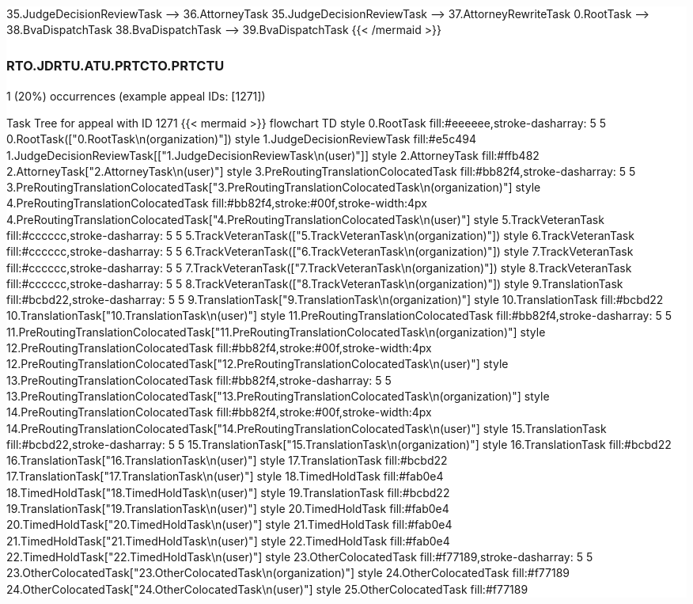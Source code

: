 35.JudgeDecisionReviewTask --> 36.AttorneyTask
35.JudgeDecisionReviewTask --> 37.AttorneyRewriteTask
0.RootTask --> 38.BvaDispatchTask
38.BvaDispatchTask --> 39.BvaDispatchTask
{{< /mermaid >}}


### RTO.JDRTU.ATU.PRTCTO.PRTCTU

1 (20%) occurrences (example appeal IDs: [1271])

Task Tree for appeal with ID 1271
{{< mermaid >}}
flowchart TD
style 0.RootTask fill:#eeeeee,stroke-dasharray: 5 5
  0.RootTask(["0.RootTask\n(organization)"])
style 1.JudgeDecisionReviewTask fill:#e5c494
  1.JudgeDecisionReviewTask[["1.JudgeDecisionReviewTask\n(user)"]]
style 2.AttorneyTask fill:#ffb482
  2.AttorneyTask["2.AttorneyTask\n(user)"]
style 3.PreRoutingTranslationColocatedTask fill:#bb82f4,stroke-dasharray: 5 5
  3.PreRoutingTranslationColocatedTask["3.PreRoutingTranslationColocatedTask\n(organization)"]
style 4.PreRoutingTranslationColocatedTask fill:#bb82f4,stroke:#00f,stroke-width:4px
  4.PreRoutingTranslationColocatedTask["4.PreRoutingTranslationColocatedTask\n(user)"]
style 5.TrackVeteranTask fill:#cccccc,stroke-dasharray: 5 5
  5.TrackVeteranTask(["5.TrackVeteranTask\n(organization)"])
style 6.TrackVeteranTask fill:#cccccc,stroke-dasharray: 5 5
  6.TrackVeteranTask(["6.TrackVeteranTask\n(organization)"])
style 7.TrackVeteranTask fill:#cccccc,stroke-dasharray: 5 5
  7.TrackVeteranTask(["7.TrackVeteranTask\n(organization)"])
style 8.TrackVeteranTask fill:#cccccc,stroke-dasharray: 5 5
  8.TrackVeteranTask(["8.TrackVeteranTask\n(organization)"])
style 9.TranslationTask fill:#bcbd22,stroke-dasharray: 5 5
  9.TranslationTask["9.TranslationTask\n(organization)"]
style 10.TranslationTask fill:#bcbd22
  10.TranslationTask["10.TranslationTask\n(user)"]
style 11.PreRoutingTranslationColocatedTask fill:#bb82f4,stroke-dasharray: 5 5
  11.PreRoutingTranslationColocatedTask["11.PreRoutingTranslationColocatedTask\n(organization)"]
style 12.PreRoutingTranslationColocatedTask fill:#bb82f4,stroke:#00f,stroke-width:4px
  12.PreRoutingTranslationColocatedTask["12.PreRoutingTranslationColocatedTask\n(user)"]
style 13.PreRoutingTranslationColocatedTask fill:#bb82f4,stroke-dasharray: 5 5
  13.PreRoutingTranslationColocatedTask["13.PreRoutingTranslationColocatedTask\n(organization)"]
style 14.PreRoutingTranslationColocatedTask fill:#bb82f4,stroke:#00f,stroke-width:4px
  14.PreRoutingTranslationColocatedTask["14.PreRoutingTranslationColocatedTask\n(user)"]
style 15.TranslationTask fill:#bcbd22,stroke-dasharray: 5 5
  15.TranslationTask["15.TranslationTask\n(organization)"]
style 16.TranslationTask fill:#bcbd22
  16.TranslationTask["16.TranslationTask\n(user)"]
style 17.TranslationTask fill:#bcbd22
  17.TranslationTask["17.TranslationTask\n(user)"]
style 18.TimedHoldTask fill:#fab0e4
  18.TimedHoldTask["18.TimedHoldTask\n(user)"]
style 19.TranslationTask fill:#bcbd22
  19.TranslationTask["19.TranslationTask\n(user)"]
style 20.TimedHoldTask fill:#fab0e4
  20.TimedHoldTask["20.TimedHoldTask\n(user)"]
style 21.TimedHoldTask fill:#fab0e4
  21.TimedHoldTask["21.TimedHoldTask\n(user)"]
style 22.TimedHoldTask fill:#fab0e4
  22.TimedHoldTask["22.TimedHoldTask\n(user)"]
style 23.OtherColocatedTask fill:#f77189,stroke-dasharray: 5 5
  23.OtherColocatedTask["23.OtherColocatedTask\n(organization)"]
style 24.OtherColocatedTask fill:#f77189
  24.OtherColocatedTask["24.OtherColocatedTask\n(user)"]
style 25.OtherColocatedTask fill:#f77189